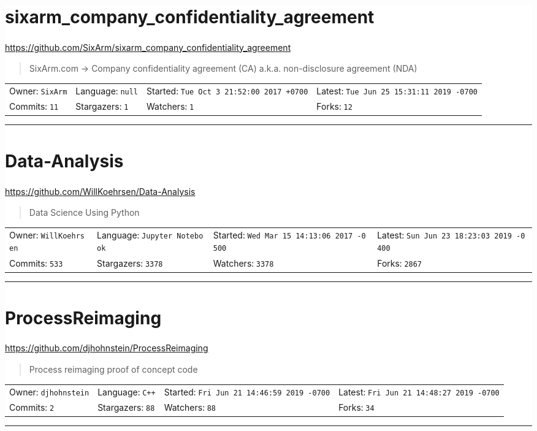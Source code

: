 
# sixarm_company_confidentiality_agreement

https://github.com/SixArm/sixarm_company_confidentiality_agreement
<blockquote>
 SixArm.com → Company confidentiality agreement (CA) a.k.a. non-disclosure agreement (NDA)
</blockquote>

<table>
<tr><td>Owner: <code>SixArm</code></td>
    <td>Language: <code>null</code></td>
    <td>Started: <code>Tue Oct 3 21:52:00 2017 +0700</code></td>
    <td>Latest: <code>Tue Jun 25 15:31:11 2019 -0700</code></td></tr>
<tr><td>Commits: <code>11</code></td>
    <td>Stargazers: <code>1</code></td>
    <td>Watchers: <code>1</code></td>
    <td>Forks: <code>12</code></td></tr>
</table>

---

# Data-Analysis

https://github.com/WillKoehrsen/Data-Analysis
<blockquote>
Data Science Using Python
</blockquote>

<table>
<tr><td>Owner: <code>WillKoehrsen</code></td>
    <td>Language: <code>Jupyter Notebook</code></td>
    <td>Started: <code>Wed Mar 15 14:13:06 2017 -0500</code></td>
    <td>Latest: <code>Sun Jun 23 18:23:03 2019 -0400</code></td></tr>
<tr><td>Commits: <code>533</code></td>
    <td>Stargazers: <code>3378</code></td>
    <td>Watchers: <code>3378</code></td>
    <td>Forks: <code>2867</code></td></tr>
</table>

---

# ProcessReimaging

https://github.com/djhohnstein/ProcessReimaging
<blockquote>
Process reimaging proof of concept code
</blockquote>

<table>
<tr><td>Owner: <code>djhohnstein</code></td>
    <td>Language: <code>C++</code></td>
    <td>Started: <code>Fri Jun 21 14:46:59 2019 -0700</code></td>
    <td>Latest: <code>Fri Jun 21 14:48:27 2019 -0700</code></td></tr>
<tr><td>Commits: <code>2</code></td>
    <td>Stargazers: <code>88</code></td>
    <td>Watchers: <code>88</code></td>
    <td>Forks: <code>34</code></td></tr>
</table>

---